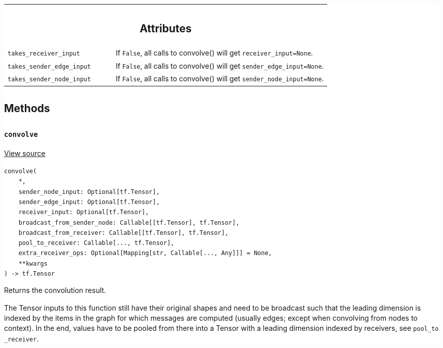 
 <table class="responsive fixed orange">
<colgroup><col width="214px"><col></colgroup>
<tr><th colspan="2"><h2 class="add-link">Attributes</h2></th></tr>

<tr>
<td>
<code>takes_receiver_input</code><a id="takes_receiver_input"></a>
</td>
<td>
If <code>False</code>, all calls to convolve() will get <code>receiver_input=None</code>.
</td>
</tr><tr>
<td>
<code>takes_sender_edge_input</code><a id="takes_sender_edge_input"></a>
</td>
<td>
If <code>False</code>, all calls to convolve() will get <code>sender_edge_input=None</code>.
</td>
</tr><tr>
<td>
<code>takes_sender_node_input</code><a id="takes_sender_node_input"></a>
</td>
<td>
If <code>False</code>, all calls to convolve() will get <code>sender_node_input=None</code>.
</td>
</tr>
</table>

## Methods

<h3 id="convolve"><code>convolve</code></h3>

<a target="_blank" class="external" href="https://github.com/tensorflow/gnn/tree/master/tensorflow_gnn/models/multi_head_attention/layers.py#L357-L540">View
source</a>

<pre class="devsite-click-to-copy prettyprint lang-py tfo-signature-link">
<code>convolve(
    *,
    sender_node_input: Optional[tf.Tensor],
    sender_edge_input: Optional[tf.Tensor],
    receiver_input: Optional[tf.Tensor],
    broadcast_from_sender_node: Callable[[tf.Tensor], tf.Tensor],
    broadcast_from_receiver: Callable[[tf.Tensor], tf.Tensor],
    pool_to_receiver: Callable[..., tf.Tensor],
    extra_receiver_ops: Optional[Mapping[str, Callable[..., Any]]] = None,
    **kwargs
) -> tf.Tensor
</code></pre>

Returns the convolution result.

The Tensor inputs to this function still have their original shapes and need to
be broadcast such that the leading dimension is indexed by the items in the
graph for which messages are computed (usually edges; except when convolving
from nodes to context). In the end, values have to be pooled from there into a
Tensor with a leading dimension indexed by receivers, see `pool_to_receiver`.
